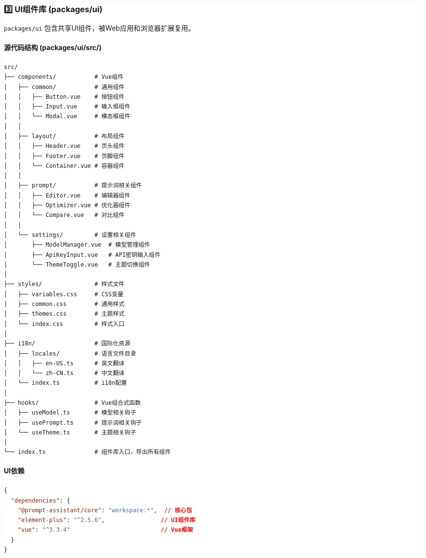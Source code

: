### 3️⃣ UI组件库 (packages/ui)

`packages/ui` 包含共享UI组件，被Web应用和浏览器扩展复用。

#### 源代码结构 (packages/ui/src/)

```
src/
├── components/           # Vue组件
│   ├── common/           # 通用组件
│   │   ├── Button.vue    # 按钮组件
│   │   ├── Input.vue     # 输入框组件
│   │   └── Modal.vue     # 模态框组件
│   │
│   ├── layout/           # 布局组件
│   │   ├── Header.vue    # 页头组件
│   │   ├── Footer.vue    # 页脚组件
│   │   └── Container.vue # 容器组件
│   │
│   ├── prompt/           # 提示词相关组件
│   │   ├── Editor.vue    # 编辑器组件
│   │   ├── Optimizer.vue # 优化器组件
│   │   └── Compare.vue   # 对比组件
│   │
│   └── settings/         # 设置相关组件
│       ├── ModelManager.vue  # 模型管理组件
│       ├── ApiKeyInput.vue   # API密钥输入组件
│       └── ThemeToggle.vue   # 主题切换组件
│
├── styles/               # 样式文件
│   ├── variables.css     # CSS变量
│   ├── common.css        # 通用样式
│   ├── themes.css        # 主题样式
│   └── index.css         # 样式入口
│
├── i18n/                 # 国际化资源
│   ├── locales/          # 语言文件目录
│   │   ├── en-US.ts      # 英文翻译
│   │   └── zh-CN.ts      # 中文翻译
│   └── index.ts          # i18n配置
│
├── hooks/                # Vue组合式函数
│   ├── useModel.ts       # 模型相关钩子
│   ├── usePrompt.ts      # 提示词相关钩子
│   └── useTheme.ts       # 主题相关钩子
│
└── index.ts              # 组件库入口，导出所有组件
```

#### UI依赖

```json
{
  "dependencies": {
    "@prompt-assistant/core": "workspace:*",  // 核心包
    "element-plus": "^2.5.6",                // UI组件库
    "vue": "^3.3.4"                          // Vue框架
  }
}
```
